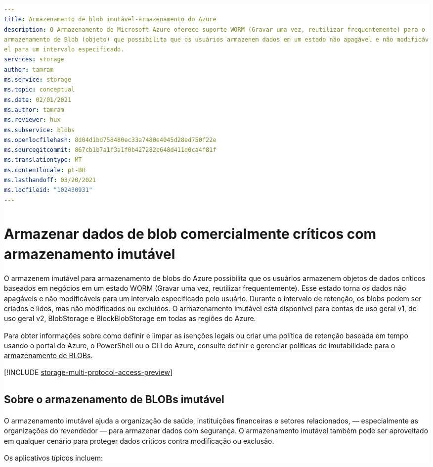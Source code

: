 ```yaml
---
title: Armazenamento de blob imutável-armazenamento do Azure
description: O Armazenamento do Microsoft Azure oferece suporte WORM (Gravar uma vez, reutilizar frequentemente) para o armazenamento de Blob (objeto) que possibilita que os usuários armazenem dados em um estado não apagável e não modificável para um intervalo especificado.
services: storage
author: tamram
ms.service: storage
ms.topic: conceptual
ms.date: 02/01/2021
ms.author: tamram
ms.reviewer: hux
ms.subservice: blobs
ms.openlocfilehash: 8d04d1bd758480ec33a7480e4045d28ed750f22e
ms.sourcegitcommit: 867cb1b7a1f3a1f0b427282c648d411d0ca4f81f
ms.translationtype: MT
ms.contentlocale: pt-BR
ms.lasthandoff: 03/20/2021
ms.locfileid: "102430931"
---
```

# <a name="store-business-critical-blob-data-with-immutable-storage"></a>Armazenar dados de blob comercialmente críticos com armazenamento imutável

O armazenem imutável para armazenamento de blobs do Azure possibilita que os usuários armazenem objetos de dados críticos baseados em negócios em um estado WORM (Gravar uma vez, reutilizar frequentemente). Esse estado torna os dados não apagáveis e não modificáveis para um intervalo especificado pelo usuário. Durante o intervalo de retenção, os blobs podem ser criados e lidos, mas não modificados ou excluídos. O armazenamento imutável está disponível para contas de uso geral v1, de uso geral v2, BlobStorage e BlockBlobStorage em todas as regiões do Azure.

Para obter informações sobre como definir e limpar as isenções legais ou criar uma política de retenção baseada em tempo usando o portal do Azure, o PowerShell ou o CLI do Azure, consulte [definir e gerenciar políticas de imutabilidade para o armazenamento de BLOBs](storage-blob-immutability-policies-manage.md).

[!INCLUDE [storage-multi-protocol-access-preview](../../../includes/storage-multi-protocol-access-preview.md)]

## <a name="about-immutable-blob-storage"></a>Sobre o armazenamento de BLOBs imutável

O armazenamento imutável ajuda a organização de saúde, instituições financeiras e setores relacionados, &mdash; especialmente as organizações do revendedor &mdash; para armazenar dados com segurança. O armazenamento imutável também pode ser aproveitado em qualquer cenário para proteger dados críticos contra modificação ou exclusão.

Os aplicativos típicos incluem:
